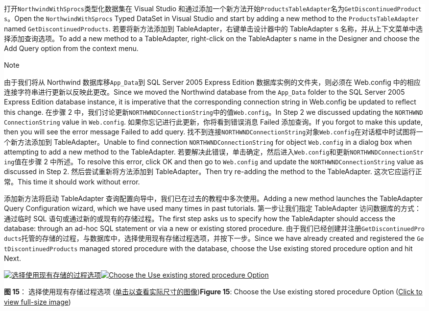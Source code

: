 <span data-ttu-id="82923-308">打开`NorthwindWithSprocs`类型化数据集在 Visual Studio 和通过添加一个新方法开始`ProductsTableAdapter`名为`GetDiscontinuedProducts`。</span><span class="sxs-lookup"><span data-stu-id="82923-308">Open the `NorthwindWithSprocs` Typed DataSet in Visual Studio and start by adding a new method to the `ProductsTableAdapter` named `GetDiscontinuedProducts`.</span></span> <span data-ttu-id="82923-309">若要将新方法添加到 TableAdapter，右键单击设计器中的 TableAdapter s 名称，并从上下文菜单中选择添加查询选项。</span><span class="sxs-lookup"><span data-stu-id="82923-309">To add a new method to a TableAdapter, right-click on the TableAdapter s name in the Designer and choose the Add Query option from the context menu.</span></span>

> [!NOTE]
> <span data-ttu-id="82923-310">由于我们将从 Northwind 数据库移`App_Data`到 SQL Server 2005 Express Edition 数据库实例的文件夹，则必须在 Web.config 中的相应连接字符串进行更新以反映此更改。</span><span class="sxs-lookup"><span data-stu-id="82923-310">Since we moved the Northwind database from the `App_Data` folder to the SQL Server 2005 Express Edition database instance, it is imperative that the corresponding connection string in Web.config be updated to reflect this change.</span></span> <span data-ttu-id="82923-311">在步骤 2 中，我们讨论更新`NORTHWNDConnectionString`中的值`Web.config`。</span><span class="sxs-lookup"><span data-stu-id="82923-311">In Step 2 we discussed updating the `NORTHWNDConnectionString` value in `Web.config`.</span></span> <span data-ttu-id="82923-312">如果你忘记进行此更新，你将看到错误消息 Failed 添加查询。</span><span class="sxs-lookup"><span data-stu-id="82923-312">If you forgot to make this update, then you will see the error message Failed to add query.</span></span> <span data-ttu-id="82923-313">找不到连接`NORTHWNDConnectionString`对象`Web.config`在对话框中时试图将一个新方法添加到 TableAdapter。</span><span class="sxs-lookup"><span data-stu-id="82923-313">Unable to find connection `NORTHWNDConnectionString` for object `Web.config` in a dialog box when attempting to add a new method to the TableAdapter.</span></span> <span data-ttu-id="82923-314">若要解决此错误，单击确定，然后进入`Web.config`和更新`NORTHWNDConnectionString`值在步骤 2 中所述。</span><span class="sxs-lookup"><span data-stu-id="82923-314">To resolve this error, click OK and then go to `Web.config` and update the `NORTHWNDConnectionString` value as discussed in Step 2.</span></span> <span data-ttu-id="82923-315">然后尝试重新将方法添加到 TableAdapter。</span><span class="sxs-lookup"><span data-stu-id="82923-315">Then try re-adding the method to the TableAdapter.</span></span> <span data-ttu-id="82923-316">这次它应运行正常。</span><span class="sxs-lookup"><span data-stu-id="82923-316">This time it should work without error.</span></span>


<span data-ttu-id="82923-317">添加新方法将启动 TableAdapter 查询配置向导中，我们已在过去的教程中多次使用。</span><span class="sxs-lookup"><span data-stu-id="82923-317">Adding a new method launches the TableAdapter Query Configuration wizard, which we have used many times in past tutorials.</span></span> <span data-ttu-id="82923-318">第一步让我们指定 TableAdapter 访问数据库的方式： 通过临时 SQL 语句或通过新的或现有的存储过程。</span><span class="sxs-lookup"><span data-stu-id="82923-318">The first step asks us to specify how the TableAdapter should access the database: through an ad-hoc SQL statement or via a new or existing stored procedure.</span></span> <span data-ttu-id="82923-319">由于我们已经创建并注册`GetDiscontinuedProducts`托管的存储的过程，与数据库中，选择使用现有存储过程选项，并按下一步。</span><span class="sxs-lookup"><span data-stu-id="82923-319">Since we have already created and registered the `GetDiscontinuedProducts` managed stored procedure with the database, choose the Use existing stored procedure option and hit Next.</span></span>


<span data-ttu-id="82923-320">[![选择使用现有存储的过程选项](creating-stored-procedures-and-user-defined-functions-with-managed-code-cs/_static/image30.png)](creating-stored-procedures-and-user-defined-functions-with-managed-code-cs/_static/image29.png)</span><span class="sxs-lookup"><span data-stu-id="82923-320">[![Choose the Use existing stored procedure Option](creating-stored-procedures-and-user-defined-functions-with-managed-code-cs/_static/image30.png)](creating-stored-procedures-and-user-defined-functions-with-managed-code-cs/_static/image29.png)</span></span>

<span data-ttu-id="82923-321">**图 15**： 选择使用现有存储过程选项 ([单击以查看实际尺寸的图像](creating-stored-procedures-and-user-defined-functions-with-managed-code-cs/_static/image31.png))</span><span class="sxs-lookup"><span data-stu-id="82923-321">**Figure 15**: Choose the Use existing stored procedure Option ([Click to view full-size image](creating-stored-procedures-and-user-defined-functions-with-managed-code-cs/_static/image31.png))</span></span>
